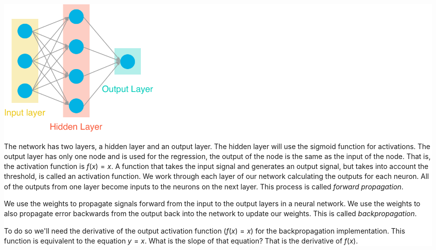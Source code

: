 <img src="assets/neural_network.png" width=300px>

The network has two layers, a hidden layer and an output layer. The hidden layer will use the sigmoid function for activations. The output layer has only one node and is used for the regression, the output of the node is the same as the input of the node. That is, the activation function is $f(x)=x$. A function that takes the input signal and generates an output signal, but takes into account the threshold, is called an activation function. We work through each layer of our network calculating the outputs for each neuron. All of the outputs from one layer become inputs to the neurons on the next layer. This process is called *forward propagation*.

We use the weights to propagate signals forward from the input to the output layers in a neural network. We use the weights to also propagate error backwards from the output back into the network to update our weights. This is called *backpropagation*.

To do so we'll need the derivative of the output activation function ($f(x) = x$) for the backpropagation implementation. This function is equivalent to the equation $y = x$. What is the slope of that equation? That is the derivative of $f(x)$.
